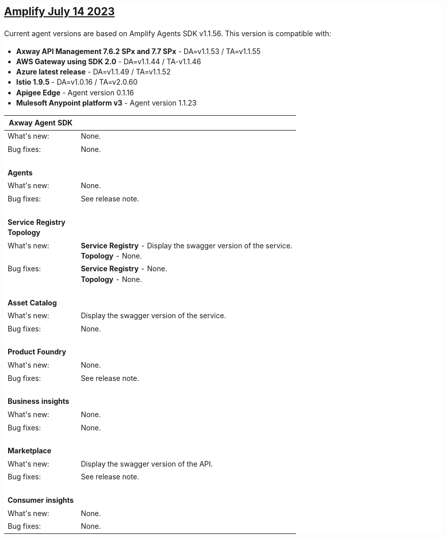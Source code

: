 ## [Amplify July 14 2023](/docs/amplify_relnotes/archive/20230714_amplify/)

Current agent versions are based on Amplify Agents SDK v1.1.56. This version is compatible with:

* **Axway API Management 7.6.2 SPx and 7.7 SPx** - DA=v1.1.53 / TA=v1.1.55
* **AWS Gateway using SDK 2.0** - DA=v1.1.44 / TA-v1.1.46
* **Azure latest release** - DA=v1.1.49 / TA=v1.1.52
* **Istio 1.9.5** - DA=v1.0.16 / TA=v2.0.60
* **Apigee Edge** - Agent version 0.1.16
* **Mulesoft Anypoint platform v3** - Agent version 1.1.23

| Axway Agent SDK |        |
|--------|---------|
| What's new: | None. |
| Bug fixes: | None. |
| <br />**Agents** |         |
| What's new: | None. |
| Bug fixes: | See release note. |
| <br />**Service Registry** <br />**Topology** |         |
| What's new: | **Service Registry** - Display the swagger version of the service. <br />**Topology** - None. |
| Bug fixes: | **Service Registry** - None. <br />**Topology** - None. |
| <br />**Asset Catalog** |         |
| What's new: | Display the swagger version of the service. |
| Bug fixes: | None. |
| <br />**Product Foundry** |         |
| What's new: | None. |
| Bug fixes: | See release note. |
| <br />**Business insights** |         |
| What's new: | None. |
| Bug fixes: | None. |
| <br />**Marketplace** |         |
| What's new: | Display the swagger version of the API. |
| Bug fixes: | See release note. |
| <br />**Consumer insights** |         |
| What's new: | None. |
| Bug fixes: | None. |
